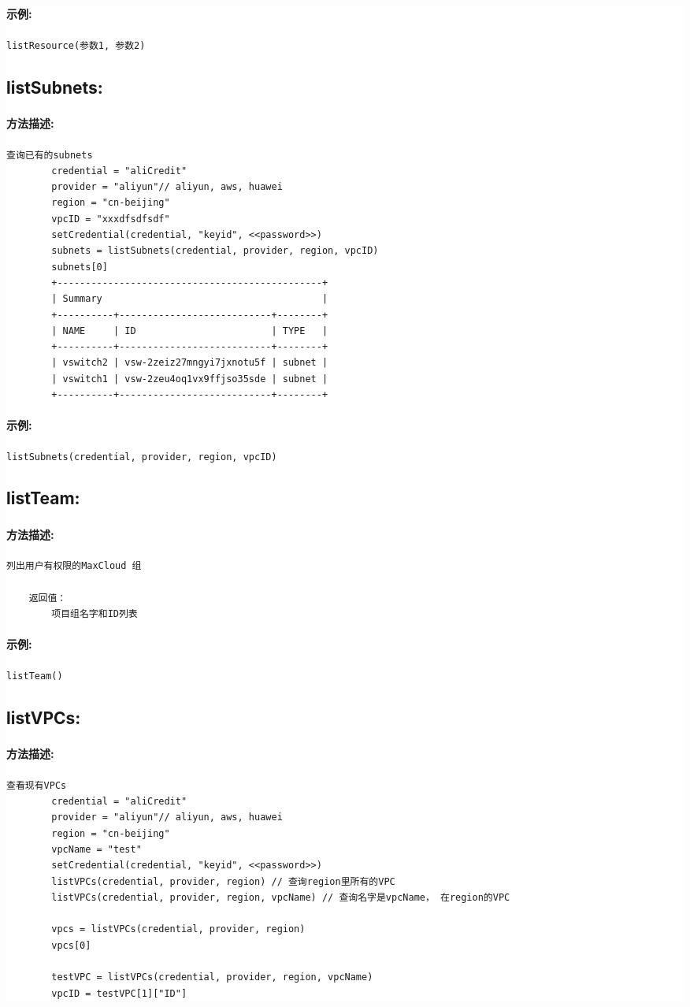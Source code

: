 #### 示例:
``` 
listResource(参数1, 参数2)
``` 

## listSubnets:
#### 方法描述:
``` 
查询已有的subnets
		credential = "aliCredit"
		provider = "aliyun"// aliyun, aws, huawei
		region = "cn-beijing"
		vpcID = "xxxdfsdfsdf"	
		setCredential(credential, "keyid", <<password>>)
		subnets = listSubnets(credential, provider, region, vpcID)
		subnets[0]
		+-----------------------------------------------+
		| Summary                                       |
		+----------+---------------------------+--------+
		| NAME     | ID                        | TYPE   |
		+----------+---------------------------+--------+
		| vswitch2 | vsw-2zeiz27mngyi7jxnotu5f | subnet |
		| vswitch1 | vsw-2zeu4oq1vx9ffjso35sde | subnet |
		+----------+---------------------------+--------+
```

#### 示例:
``` 
listSubnets(credential, provider, region, vpcID)
``` 

## listTeam:
#### 方法描述:
``` 
列出用户有权限的MaxCloud 组

	返回值：
		项目组名字和ID列表
```

#### 示例:
``` 
listTeam()
``` 

## listVPCs:
#### 方法描述:
``` 
查看现有VPCs
		credential = "aliCredit"
		provider = "aliyun"// aliyun, aws, huawei
		region = "cn-beijing"
		vpcName = "test"	
		setCredential(credential, "keyid", <<password>>)
		listVPCs(credential, provider, region) // 查询region里所有的VPC
		listVPCs(credential, provider, region, vpcName) // 查询名字是vpcName， 在region的VPC

		vpcs = listVPCs(credential, provider, region)
		vpcs[0]

		testVPC = listVPCs(credential, provider, region, vpcName)
		vpcID = testVPC[1]["ID"]
```